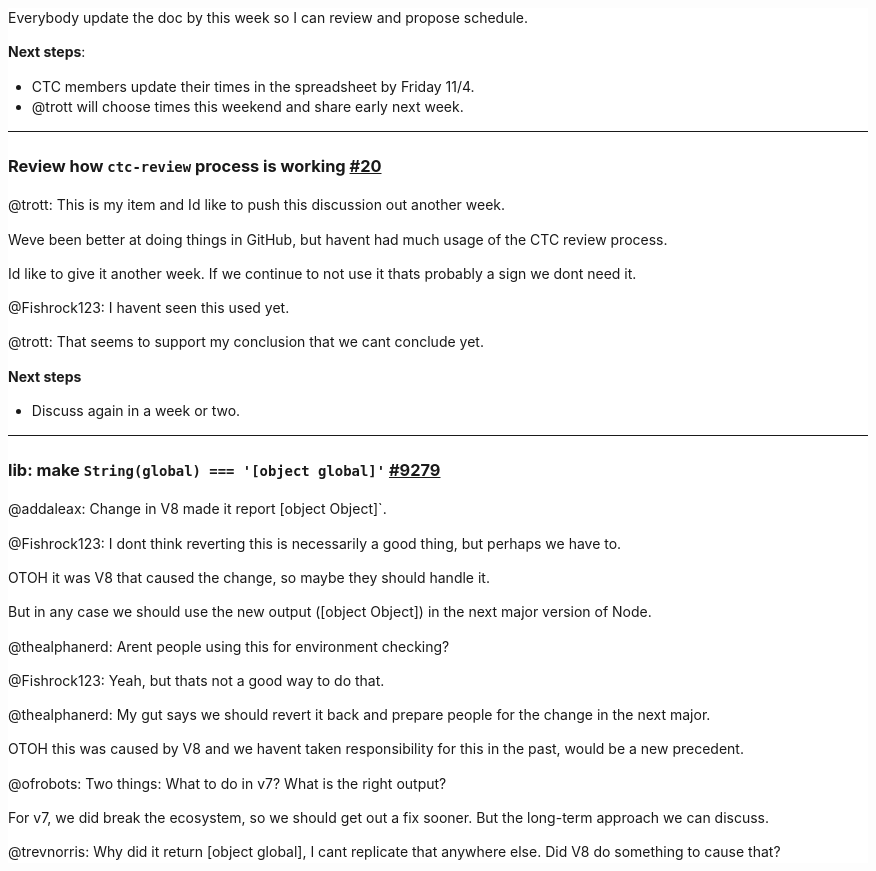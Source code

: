Everybody update the doc by this week so I can review and propose schedule.

**Next steps**:

* CTC members update their times in the spreadsheet by Friday 11/4.
* @trott will choose times this weekend and share early next week.

---

### Review how `ctc-review` process is working [#20](https://github.com/nodejs/CTC/issues/20)

@trott: This is my item and Id like to push this discussion out another week.

Weve been better at doing things in GitHub, but havent had much usage of the
CTC review process.

Id like to give it another week. If we continue to not use it thats probably a
sign we dont need it.

@Fishrock123: I havent seen this used yet.

@trott: That seems to support my conclusion that we cant conclude yet.

**Next steps**

* Discuss again in a week or two.

---

### lib: make `String(global) === '[object global]'` [#9279](https://github.com/nodejs/node/pull/9279)

@addaleax: Change in V8 made it report [object Object]`.

@Fishrock123: I dont think reverting this is necessarily a good thing, but
perhaps we have to.

OTOH it was V8 that caused the change, so maybe they should handle it.

But in any case we should use the new output ([object Object]) in the next major
version of Node.

@thealphanerd: Arent people using this for environment checking?

@Fishrock123: Yeah, but thats not a good way to do that.

@thealphanerd: My gut says we should revert it back and prepare people for the
change in the next major.

OTOH this was caused by V8 and we havent taken responsibility for this in the
past, would be a new precedent.

@ofrobots: Two things: What to do in v7? What is the right output?

For v7, we did break the ecosystem, so we should get out a fix sooner. But the
long-term approach we can discuss.

@trevnorris: Why did it return [object global], I cant replicate that anywhere
else. Did V8 do something to cause that?
